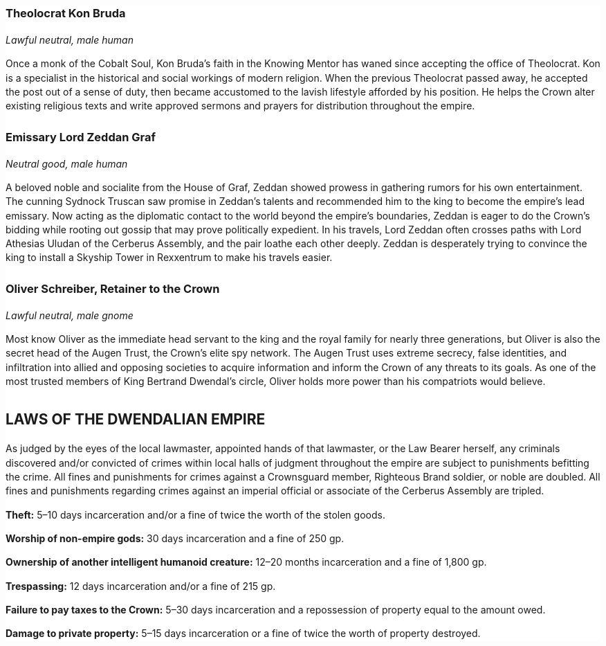 ### Theolocrat Kon Bruda

_Lawful neutral, male human_

Once a monk of the Cobalt Soul, Kon Bruda’s faith in the Knowing Mentor has waned since accepting the office of Theolocrat. Kon is a specialist in the historical and social workings of modern religion. When the previous Theolocrat passed away, he accepted the post out of a sense of duty, then became accustomed to the lavish lifestyle afforded by his position. He helps the Crown alter existing religious texts and write approved sermons and prayers for distribution throughout the empire.

### Emissary Lord Zeddan Graf

_Neutral good, male human_

A beloved noble and socialite from the House of Graf, Zeddan showed prowess in gathering rumors for his own entertainment. The cunning Sydnock Truscan saw promise in Zeddan’s talents and recommended him to the king to become the empire’s lead emissary. Now acting as the diplomatic contact to the world beyond the empire’s boundaries, Zeddan is eager to do the Crown’s bidding while rooting out gossip that may prove politically expedient. In his travels, Lord Zeddan often crosses paths with Lord Athesias Uludan of the Cerberus Assembly, and the pair loathe each other deeply. Zeddan is desperately trying to convince the king to install a Skyship Tower in Rexxentrum to make his travels easier.

### Oliver Schreiber, Retainer to the Crown

_Lawful neutral, male gnome_

Most know Oliver as the immediate head servant to the king and the royal family for nearly three generations, but Oliver is also the secret head of the Augen Trust, the Crown’s elite spy network. The Augen Trust uses extreme secrecy, false identities, and infiltration into allied and opposing societies to acquire information and inform the Crown of any threats to its goals. As one of the most trusted members of King Bertrand Dwendal’s circle, Oliver holds more power than his compatriots would believe.

## LAWS OF THE DWENDALIAN EMPIRE

As judged by the eyes of the local lawmaster, appointed hands of that lawmaster, or the Law Bearer herself, any criminals discovered and/or convicted of crimes within local halls of judgment throughout the empire are subject to punishments befitting the crime. All fines and punishments for crimes against a Crownsguard member, Righteous Brand soldier, or noble are doubled. All fines and punishments regarding crimes against an imperial official or associate of the Cerberus Assembly are tripled.

**Theft:** 5–10 days incarceration and/or a fine of twice the worth of the stolen goods.

**Worship of non-empire gods:** 30 days incarceration and a fine of 250 gp.

**Ownership of another intelligent humanoid creature:** 12–20 months incarceration and a fine of 1,800 gp.

**Trespassing:** 12 days incarceration and/or a fine of 215 gp.

**Failure to pay taxes to the Crown:** 5–30 days incarceration and a repossession of property equal to the amount owed.

**Damage to private property:** 5–15 days incarceration or a fine of twice the worth of property destroyed.
